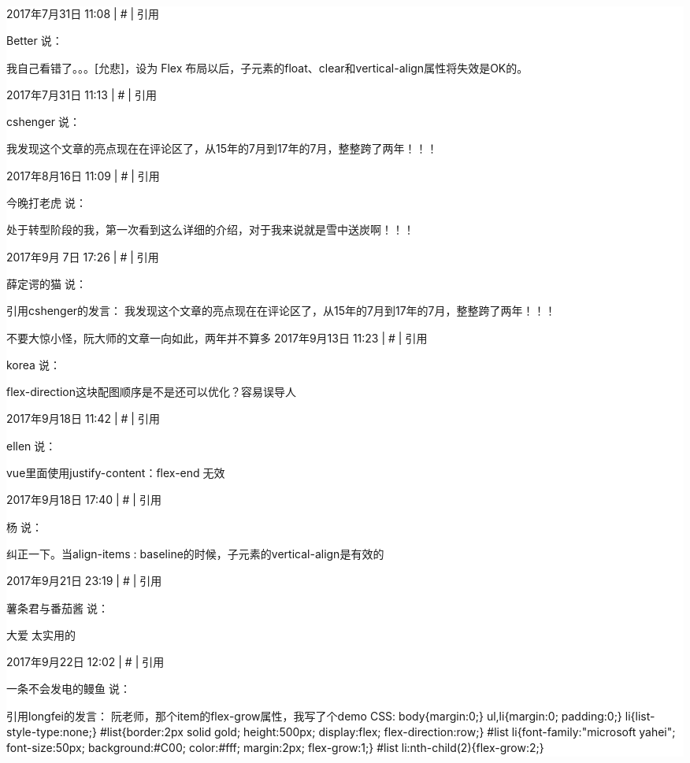 2017年7月31日 11:08 | # | 引用

Better 说：

我自己看错了。。。[允悲]，设为 Flex 布局以后，子元素的float、clear和vertical-align属性将失效是OK的。

2017年7月31日 11:13 | # | 引用

cshenger 说：

我发现这个文章的亮点现在在评论区了，从15年的7月到17年的7月，整整跨了两年！！！

2017年8月16日 11:09 | # | 引用

今晚打老虎 说：

处于转型阶段的我，第一次看到这么详细的介绍，对于我来说就是雪中送炭啊！！！

2017年9月 7日 17:26 | # | 引用

薛定谔的猫 说：

引用cshenger的发言：
我发现这个文章的亮点现在在评论区了，从15年的7月到17年的7月，整整跨了两年！！！

不要大惊小怪，阮大师的文章一向如此，两年并不算多
2017年9月13日 11:23 | # | 引用

korea 说：

flex-direction这块配图顺序是不是还可以优化？容易误导人

2017年9月18日 11:42 | # | 引用

ellen 说：

vue里面使用justify-content：flex-end 无效

2017年9月18日 17:40 | # | 引用

杨 说：

纠正一下。当align-items : baseline的时候，子元素的vertical-align是有效的

2017年9月21日 23:19 | # | 引用

薯条君与番茄酱 说：

大爱 太实用的

2017年9月22日 12:02 | # | 引用

一条不会发电的鳗鱼 说：

引用longfei的发言：
阮老师，那个item的flex-grow属性，我写了个demo
CSS:
body{margin:0;}
ul,li{margin:0; padding:0;}
li{list-style-type:none;}
#list{border:2px solid gold; height:500px; display:flex; flex-direction:row;}
#list li{font-family:"microsoft yahei"; font-size:50px; background:#C00; color:#fff; margin:2px; flex-grow:1;}
#list li:nth-child(2){flex-grow:2;}

